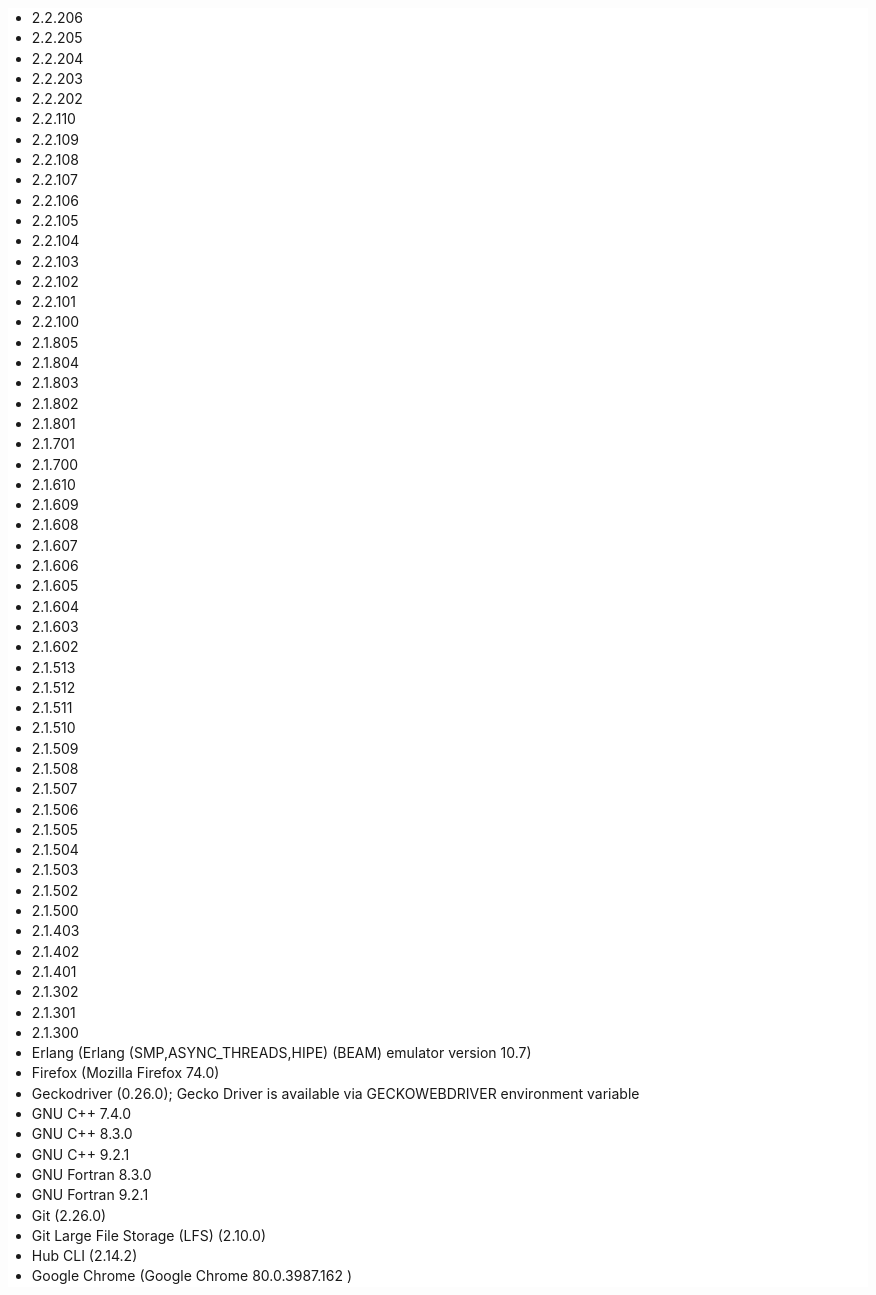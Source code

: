   - 2.2.206
  - 2.2.205
  - 2.2.204
  - 2.2.203
  - 2.2.202
  - 2.2.110
  - 2.2.109
  - 2.2.108
  - 2.2.107
  - 2.2.106
  - 2.2.105
  - 2.2.104
  - 2.2.103
  - 2.2.102
  - 2.2.101
  - 2.2.100
  - 2.1.805
  - 2.1.804
  - 2.1.803
  - 2.1.802
  - 2.1.801
  - 2.1.701
  - 2.1.700
  - 2.1.610
  - 2.1.609
  - 2.1.608
  - 2.1.607
  - 2.1.606
  - 2.1.605
  - 2.1.604
  - 2.1.603
  - 2.1.602
  - 2.1.513
  - 2.1.512
  - 2.1.511
  - 2.1.510
  - 2.1.509
  - 2.1.508
  - 2.1.507
  - 2.1.506
  - 2.1.505
  - 2.1.504
  - 2.1.503
  - 2.1.502
  - 2.1.500
  - 2.1.403
  - 2.1.402
  - 2.1.401
  - 2.1.302
  - 2.1.301
  - 2.1.300
- Erlang (Erlang (SMP,ASYNC_THREADS,HIPE) (BEAM) emulator version 10.7)
- Firefox (Mozilla Firefox 74.0)
- Geckodriver (0.26.0); Gecko Driver is available via GECKOWEBDRIVER environment variable
- GNU C++ 7.4.0
- GNU C++ 8.3.0
- GNU C++ 9.2.1
- GNU Fortran 8.3.0
- GNU Fortran 9.2.1
- Git (2.26.0)
- Git Large File Storage (LFS) (2.10.0)
- Hub CLI (2.14.2)
- Google Chrome (Google Chrome 80.0.3987.162 )